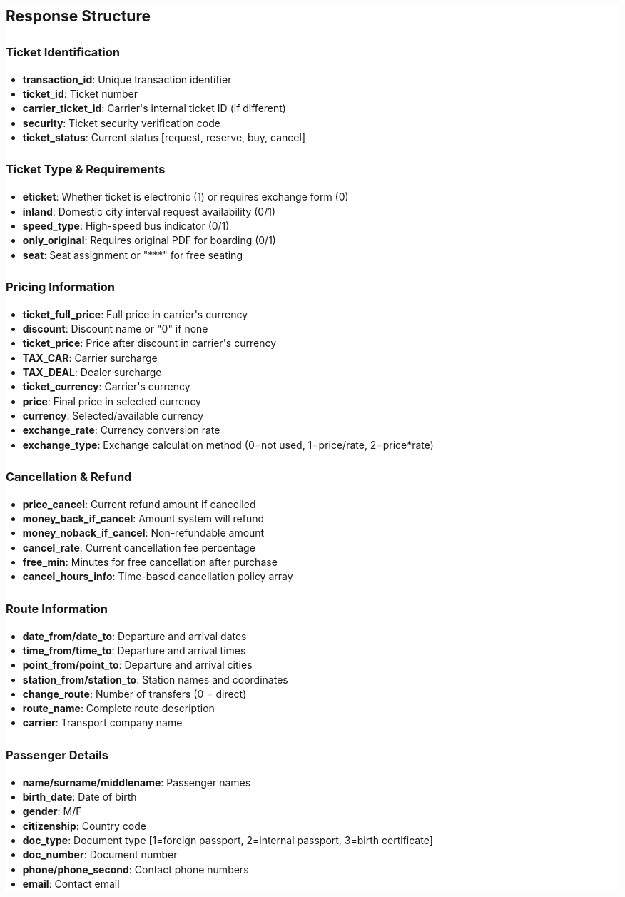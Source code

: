 

## Response Structure

### Ticket Identification
- **transaction_id**: Unique transaction identifier
- **ticket_id**: Ticket number
- **carrier_ticket_id**: Carrier's internal ticket ID (if different)
- **security**: Ticket security verification code
- **ticket_status**: Current status [request, reserve, buy, cancel]

### Ticket Type & Requirements
- **eticket**: Whether ticket is electronic (1) or requires exchange form (0)
- **inland**: Domestic city interval request availability (0/1)
- **speed_type**: High-speed bus indicator (0/1)
- **only_original**: Requires original PDF for boarding (0/1)
- **seat**: Seat assignment or "***" for free seating

### Pricing Information
- **ticket_full_price**: Full price in carrier's currency
- **discount**: Discount name or "0" if none
- **ticket_price**: Price after discount in carrier's currency
- **TAX_CAR**: Carrier surcharge
- **TAX_DEAL**: Dealer surcharge
- **ticket_currency**: Carrier's currency
- **price**: Final price in selected currency
- **currency**: Selected/available currency
- **exchange_rate**: Currency conversion rate
- **exchange_type**: Exchange calculation method (0=not used, 1=price/rate, 2=price*rate)

### Cancellation & Refund
- **price_cancel**: Current refund amount if cancelled
- **money_back_if_cancel**: Amount system will refund
- **money_noback_if_cancel**: Non-refundable amount
- **cancel_rate**: Current cancellation fee percentage
- **free_min**: Minutes for free cancellation after purchase
- **cancel_hours_info**: Time-based cancellation policy array

### Route Information
- **date_from/date_to**: Departure and arrival dates
- **time_from/time_to**: Departure and arrival times
- **point_from/point_to**: Departure and arrival cities
- **station_from/station_to**: Station names and coordinates
- **change_route**: Number of transfers (0 = direct)
- **route_name**: Complete route description
- **carrier**: Transport company name

### Passenger Details
- **name/surname/middlename**: Passenger names
- **birth_date**: Date of birth
- **gender**: M/F
- **citizenship**: Country code
- **doc_type**: Document type [1=foreign passport, 2=internal passport, 3=birth certificate]
- **doc_number**: Document number
- **phone/phone_second**: Contact phone numbers
- **email**: Contact email
